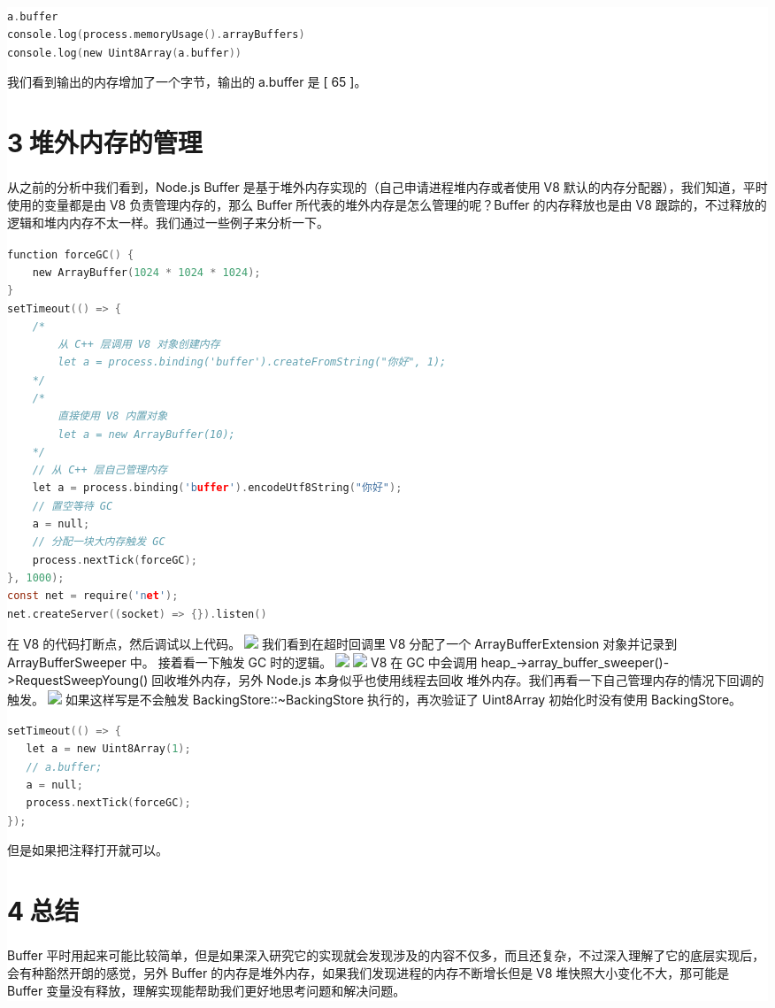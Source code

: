 ```c
a.buffer
console.log(process.memoryUsage().arrayBuffers)
console.log(new Uint8Array(a.buffer))
```
我们看到输出的内存增加了一个字节，输出的 a.buffer 是 [ 65 ]。
# 3 堆外内存的管理
从之前的分析中我们看到，Node.js Buffer 是基于堆外内存实现的（自己申请进程堆内存或者使用 V8 默认的内存分配器），我们知道，平时使用的变量都是由 V8 负责管理内存的，那么 Buffer 所代表的堆外内存是怎么管理的呢？Buffer 的内存释放也是由 V8 跟踪的，不过释放的逻辑和堆内内存不太一样。我们通过一些例子来分析一下。
```c
function forceGC() {
    new ArrayBuffer(1024 * 1024 * 1024);
}
setTimeout(() => {
	/*
		从 C++ 层调用 V8 对象创建内存
		let a = process.binding('buffer').createFromString("你好", 1);
	*/ 
	/*
		直接使用 V8 内置对象
		let a = new ArrayBuffer(10);
	*/
	// 从 C++ 层自己管理内存
	let a = process.binding('buffer').encodeUtf8String("你好");
	// 置空等待 GC
	a = null;
	// 分配一块大内存触发 GC
	process.nextTick(forceGC);
}, 1000);
const net = require('net');
net.createServer((socket) => {}).listen()
```
在 V8 的代码打断点，然后调试以上代码。
![](https://img-blog.csdnimg.cn/325620e7d4764644a11fe23d514fecf3.png)
我们看到在超时回调里 V8 分配了一个 ArrayBufferExtension 对象并记录到 ArrayBufferSweeper 中。 接着看一下触发 GC 时的逻辑。
![](https://img-blog.csdnimg.cn/0a66808e50c94fd9a322cc8b2597a780.png?x-oss-process=image/watermark,type_ZHJvaWRzYW5zZmFsbGJhY2s,shadow_50,text_Q1NETiBAdGhlYW5hcmto,size_20,color_FFFFFF,t_70,g_se,x_16)
![](https://img-blog.csdnimg.cn/1e43fda36dc94892832758693bc761f4.png?x-oss-process=image/watermark,type_ZHJvaWRzYW5zZmFsbGJhY2s,shadow_50,text_Q1NETiBAdGhlYW5hcmto,size_20,color_FFFFFF,t_70,g_se,x_16)
V8 在 GC 中会调用 heap_->array_buffer_sweeper()->RequestSweepYoung() 回收堆外内存，另外 Node.js 本身似乎也使用线程去回收 堆外内存。我们再看一下自己管理内存的情况下回调的触发。
![](https://img-blog.csdnimg.cn/f0e63e78f0fe4ec7abdb50bf32c60997.png)
如果这样写是不会触发 BackingStore::~BackingStore 执行的，再次验证了 Uint8Array 初始化时没有使用 BackingStore。
```c
setTimeout(() => {
   let a = new Uint8Array(1);
   // a.buffer;
   a = null;
   process.nextTick(forceGC);
});
```
但是如果把注释打开就可以。

# 4 总结
Buffer 平时用起来可能比较简单，但是如果深入研究它的实现就会发现涉及的内容不仅多，而且还复杂，不过深入理解了它的底层实现后，会有种豁然开朗的感觉，另外 Buffer 的内存是堆外内存，如果我们发现进程的内存不断增长但是 V8 堆快照大小变化不大，那可能是 Buffer 变量没有释放，理解实现能帮助我们更好地思考问题和解决问题。